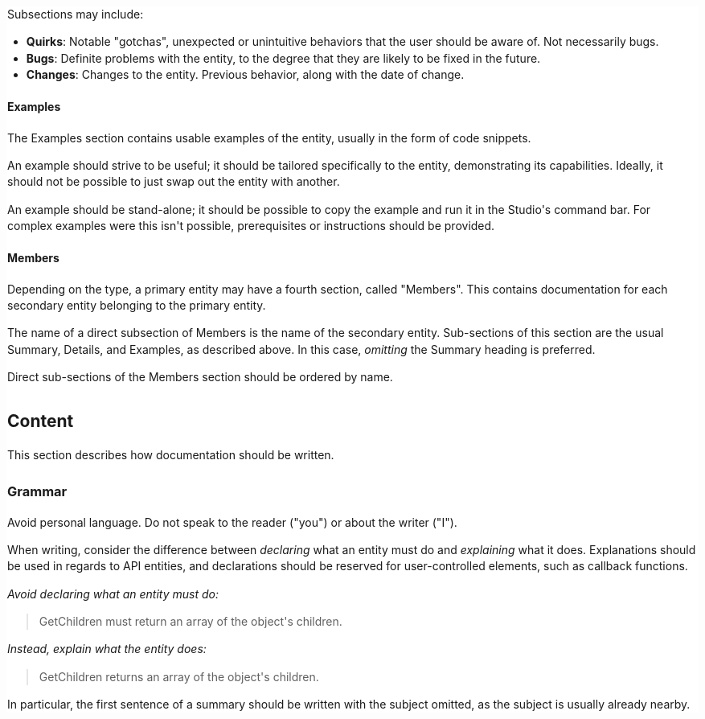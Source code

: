 Subsections may include:

- **Quirks**: Notable "gotchas", unexpected or unintuitive behaviors that the
  user should be aware of. Not necessarily bugs.
- **Bugs**: Definite problems with the entity, to the degree that they are
  likely to be fixed in the future.
- **Changes**: Changes to the entity. Previous behavior, along with the date of
  change.

#### Examples
The Examples section contains usable examples of the entity, usually in the form
of code snippets.

An example should strive to be useful; it should be tailored specifically to the
entity, demonstrating its capabilities. Ideally, it should not be possible to
just swap out the entity with another.

An example should be stand-alone; it should be possible to copy the example and
run it in the Studio's command bar. For complex examples were this isn't
possible, prerequisites or instructions should be provided.

#### Members
Depending on the type, a primary entity may have a fourth section, called
"Members". This contains documentation for each secondary entity belonging to
the primary entity.

The name of a direct subsection of Members is the name of the secondary entity.
Sub-sections of this section are the usual Summary, Details, and Examples, as
described above. In this case, *omitting* the Summary heading is preferred.

Direct sub-sections of the Members section should be ordered by name.

## Content
This section describes how documentation should be written.

### Grammar

Avoid personal language. Do not speak to the reader ("you") or about the writer
("I").

When writing, consider the difference between *declaring* what an entity must do
and *explaining* what it does. Explanations should be used in regards to API
entities, and declarations should be reserved for user-controlled elements, such
as callback functions.

*Avoid declaring what an entity must do:*

> GetChildren must return an array of the object's children.

*Instead, explain what the entity does:*

> GetChildren returns an array of the object's children.

In particular, the first sentence of a summary should be written with the
subject omitted, as the subject is usually already nearby.
